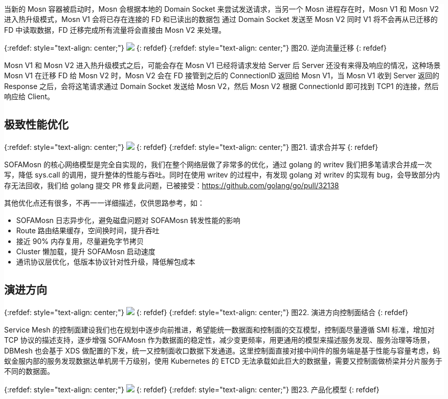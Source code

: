 当新的 Mosn 容器被启动时，Mosn 会根据本地的 Domain Socket 来尝试发送请求，当另一个 Mosn 进程存在时，Mosn V1 和 Mosn V2 进入热升级模式，Mosn V1 会将已存在连接的 FD 和已读出的数据包 通过 Domain Socket 发送至 Mosn V2 同时 V1 将不会再从已迁移的 FD 中读取数据，FD 迁移完成所有流量将会直接由 Mosn V2 来处理。

{:refdef: style="text-align: center;"}
![](https://jervyshi.com/assets/images/20.png)
{: refdef}
{:refdef: style="text-align: center;"}
图20. 逆向流量迁移
{: refdef}

Mosn V1 和 Mosn V2 进入热升级模式之后，可能会存在 Mosn V1 已经将请求发给 Server 后 Server 还没有来得及响应的情况，这种场景 Mosn V1 在迁移 FD 给 Mosn V2 时，Mosn V2 会在 FD 接管到之后的 ConnectionID 返回给 Mosn V1，当 Mosn V1 收到 Server 返回的 Response 之后，会将这笔请求通过 Domain Socket 发送给 Mosn V2，然后 Mosn V2 根据 ConnectionId 即可找到 TCP1 的连接，然后响应给 Client。

## 极致性能优化

{:refdef: style="text-align: center;"}
![](https://jervyshi.com/assets/images/21.png)
{: refdef}
{:refdef: style="text-align: center;"}
图21. 请求合并写
{: refdef}

SOFAMosn 的核心网络模型是完全自实现的，我们在整个网络层做了非常多的优化，通过 golang 的 writev 我们把多笔请求合并成一次写，降低 sys.call 的调用，提升整体的性能与吞吐。同时在使用 writev 的过程中，有发现 golang 对 writev 的实现有 bug，会导致部分内存无法回收，我们给 golang 提交 PR 修复此问题，已被接受：https://github.com/golang/go/pull/32138 

其他优化点还有很多，不再一一详细描述，仅供思路参考，如：

* SOFAMosn 日志异步化，避免磁盘问题对 SOFAMosn 转发性能的影响
* Route 路由结果缓存，空间换时间，提升吞吐
* 接近 90% 内存复用，尽量避免字节拷贝
* Cluster 懒加载，提升 SOFAMosn 启动速度
* 通讯协议层优化，低版本协议针对性升级，降低解包成本

## 演进方向


{:refdef: style="text-align: center;"}
![](https://jervyshi.com/assets/images/22.png)
{: refdef}
{:refdef: style="text-align: center;"}
图22. 演进方向控制面结合
{: refdef}

Service Mesh 的控制面建设我们也在规划中逐步向前推进，希望能统一数据面和控制面的交互模型，控制面尽量遵循 SMI 标准，增加对 TCP 协议的描述支持，逐步增强 SOFAMosn 作为数据面的稳定性，减少变更频率，用更通用的模型来描述服务发现、服务治理等场景，DBMesh 也会基于 XDS 做配置的下发，统一又控制面收口数据下发通道。这里控制面直接对接中间件的服务端是基于性能与容量考虑，蚂蚁金服内部的服务发现数据达单机房千万级别，使用 Kubernetes 的 ETCD 无法承载如此巨大的数据量，需要又控制面做桥梁并分片服务于不同的数据面。

{:refdef: style="text-align: center;"}
![](https://jervyshi.com/assets/images/23.png)
{: refdef}
{:refdef: style="text-align: center;"}
图23. 产品化模型
{: refdef}
